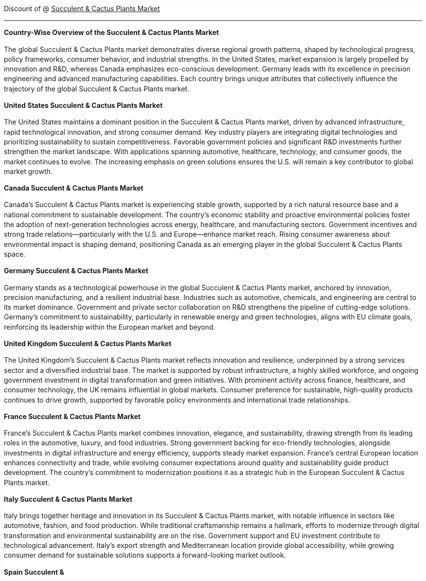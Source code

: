 Discount of @</strong> <a href="https://www.marketresearchintellect.com/ask-for-discount/?rid=902066&amp;utm_source=Github-April&amp;utm_medium=019">Succulent & Cactus Plants Market</a></p></blockquote><hr /><p class="" data-start="217" data-end="261"><strong data-start="217" data-end="261">Country-Wise Overview of the Succulent & Cactus Plants Market</strong></p><p class="" data-start="263" data-end="774">The global Succulent & Cactus Plants market demonstrates diverse regional growth patterns, shaped by technological progress, policy frameworks, consumer behavior, and industrial strengths. In the United States, market expansion is largely propelled by innovation and R&amp;D, whereas Canada emphasizes eco-conscious development. Germany leads with its excellence in precision engineering and advanced manufacturing capabilities. Each country brings unique attributes that collectively influence the trajectory of the global Succulent & Cactus Plants market.</p><p class="" data-start="776" data-end="1421"><strong data-start="776" data-end="805">United States Succulent & Cactus Plants Market</strong></p><p class="" data-start="776" data-end="1421">The United States maintains a dominant position in the Succulent & Cactus Plants market, driven by advanced infrastructure, rapid technological innovation, and strong consumer demand. Key industry players are integrating digital technologies and prioritizing sustainability to sustain competitiveness. Favorable government policies and significant R&amp;D investments further strengthen the market landscape. With applications spanning automotive, healthcare, technology, and consumer goods, the market continues to evolve. The increasing emphasis on green solutions ensures the U.S. will remain a key contributor to global market growth.</p><p class="" data-start="1423" data-end="2019"><strong data-start="1423" data-end="1445">Canada Succulent & Cactus Plants Market</strong></p><p class="" data-start="1423" data-end="2019">Canada&rsquo;s Succulent & Cactus Plants market is experiencing stable growth, supported by a rich natural resource base and a national commitment to sustainable development. The country&rsquo;s economic stability and proactive environmental policies foster the adoption of next-generation technologies across energy, healthcare, and manufacturing sectors. Government incentives and strong trade relations&mdash;particularly with the U.S. and Europe&mdash;enhance market reach. Rising consumer awareness about environmental impact is shaping demand, positioning Canada as an emerging player in the global Succulent & Cactus Plants space.</p><p class="" data-start="2021" data-end="2591"><strong data-start="2021" data-end="2044">Germany Succulent & Cactus Plants Market</strong></p><p class="" data-start="2021" data-end="2591">Germany stands as a technological powerhouse in the global Succulent & Cactus Plants market, anchored by innovation, precision manufacturing, and a resilient industrial base. Industries such as automotive, chemicals, and engineering are central to its market dominance. Government and private sector collaboration on R&amp;D strengthens the pipeline of cutting-edge solutions. Germany&rsquo;s commitment to sustainability, particularly in renewable energy and green technologies, aligns with EU climate goals, reinforcing its leadership within the European market and beyond.</p><p class="" data-start="2593" data-end="3221"><strong data-start="2593" data-end="2623">United Kingdom Succulent & Cactus Plants Market</strong></p><p class="" data-start="2593" data-end="3221">The United Kingdom&rsquo;s Succulent & Cactus Plants market reflects innovation and resilience, underpinned by a strong services sector and a diversified industrial base. The market is supported by robust infrastructure, a highly skilled workforce, and ongoing government investment in digital transformation and green initiatives. With prominent activity across finance, healthcare, and consumer technology, the UK remains influential in global markets. Consumer preference for sustainable, high-quality products continues to drive growth, supported by favorable policy environments and international trade relationships.</p><p class="" data-start="3223" data-end="3838"><strong data-start="3223" data-end="3245">France Succulent & Cactus Plants Market</strong></p><p class="" data-start="3223" data-end="3838">France&rsquo;s Succulent & Cactus Plants market combines innovation, elegance, and sustainability, drawing strength from its leading roles in the automotive, luxury, and food industries. Strong government backing for eco-friendly technologies, alongside investments in digital infrastructure and energy efficiency, supports steady market expansion. France&rsquo;s central European location enhances connectivity and trade, while evolving consumer expectations around quality and sustainability guide product development. The country&rsquo;s commitment to modernization positions it as a strategic hub in the European Succulent & Cactus Plants market.</p><p class="" data-start="3840" data-end="4422"><strong data-start="3840" data-end="3861">Italy Succulent & Cactus Plants Market</strong></p><p class="" data-start="3840" data-end="4422">Italy brings together heritage and innovation in its Succulent & Cactus Plants market, with notable influence in sectors like automotive, fashion, and food production. While traditional craftsmanship remains a hallmark, efforts to modernize through digital transformation and environmental sustainability are on the rise. Government support and EU investment contribute to technological advancement. Italy&rsquo;s export strength and Mediterranean location provide global accessibility, while growing consumer demand for sustainable solutions supports a forward-looking market outlook.</p><p class="" data-start="4424" data-end="4975"><strong data-start="4424" data-end="4445">Spain Succulent &
